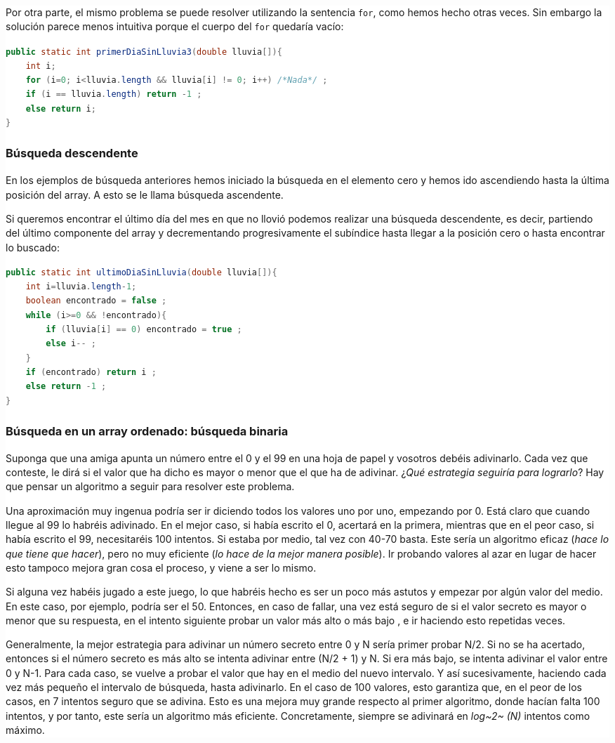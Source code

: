 Por otra parte, el mismo problema se puede resolver utilizando la sentencia `for`, como hemos hecho otras veces. Sin embargo la solución parece menos intuitiva porque el cuerpo del `for` quedaría vacío:

```java
public static int primerDiaSinLluvia3(double lluvia[]){
    int i;
    for (i=0; i<lluvia.length && lluvia[i] != 0; i++) /*Nada*/ ;
    if (i == lluvia.length) return -1 ;
    else return i;
}
```

### Búsqueda descendente

En los ejemplos de búsqueda anteriores hemos iniciado la búsqueda en el elemento cero y hemos ido ascendiendo hasta la última posición del array. A esto se le llama búsqueda ascendente.

Si queremos encontrar el último día del mes en que no llovió podemos realizar una búsqueda descendente, es decir, partiendo del último componente del array y decrementando progresivamente el subíndice hasta llegar a la posición cero o hasta encontrar lo buscado:

```java
public static int ultimoDiaSinLluvia(double lluvia[]){
    int i=lluvia.length-1;
    boolean encontrado = false ;
    while (i>=0 && !encontrado){
        if (lluvia[i] == 0) encontrado = true ;
        else i-- ;
    }
    if (encontrado) return i ;
    else return -1 ;
}
```

### Búsqueda en un array ordenado: búsqueda binaria

Suponga que una amiga apunta un número entre el 0 y el 99 en una hoja de papel y vosotros debéis adivinarlo. Cada vez que conteste, le dirá si el valor que ha dicho es mayor o menor que el que ha de adivinar. ¿*Qué estrategia seguiría para lograrlo*? Hay que pensar un algoritmo a seguir para resolver este problema.

Una aproximación muy ingenua podría ser ir diciendo todos los valores uno por uno, empezando por 0. Está claro que cuando llegue al 99 lo habréis adivinado. En el mejor caso, si había escrito el 0, acertará en la primera, mientras que en el peor caso, si había escrito el 99, necesitaréis 100 intentos. Si estaba por medio, tal vez con 40-70 basta. Este sería un algoritmo eficaz (*hace lo que tiene que hacer*), pero no muy eficiente (*lo hace de la mejor manera posible*). Ir probando valores al azar en lugar de hacer esto tampoco mejora gran cosa el proceso, y viene a ser lo mismo.

Si alguna vez habéis jugado a este juego, lo que habréis hecho es ser un poco más astutos y empezar por algún valor del medio. En este caso, por ejemplo, podría ser el 50. Entonces, en caso de fallar, una vez está seguro de si el valor secreto es mayor o menor que su respuesta, en el intento siguiente probar un valor más alto o más bajo , e ir haciendo esto repetidas veces.

Generalmente, la mejor estrategia para adivinar un número secreto entre 0 y N sería primer probar N/2. Si no se ha acertado, entonces si el número secreto es más alto se intenta adivinar entre (N/2 + 1) y N. Si era más bajo, se intenta adivinar el valor entre 0 y N-1. Para cada caso, se vuelve a probar el valor que hay en el medio del nuevo intervalo. Y así sucesivamente, haciendo cada vez más pequeño el intervalo de búsqueda, hasta adivinarlo. En el caso de 100 valores, esto garantiza que, en el peor de los casos, en 7 intentos seguro que se adivina. Esto es una mejora muy grande respecto al primer algoritmo, donde hacían falta 100 intentos, y por tanto, este sería un algoritmo más eficiente. Concretamente, siempre se adivinará en *log~2~ (N)* intentos como máximo.
